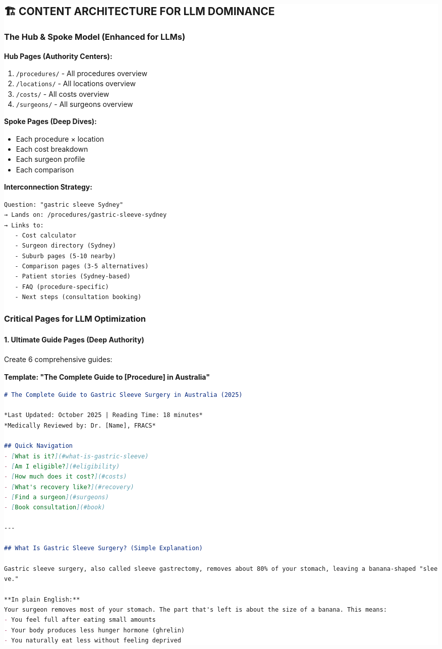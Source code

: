 
## 🏗️ CONTENT ARCHITECTURE FOR LLM DOMINANCE

### The Hub & Spoke Model (Enhanced for LLMs)

**Hub Pages (Authority Centers):**
1. `/procedures/` - All procedures overview
2. `/locations/` - All locations overview
3. `/costs/` - All costs overview
4. `/surgeons/` - All surgeons overview

**Spoke Pages (Deep Dives):**
- Each procedure × location
- Each cost breakdown
- Each surgeon profile
- Each comparison

**Interconnection Strategy:**
```
Question: "gastric sleeve Sydney"
→ Lands on: /procedures/gastric-sleeve-sydney
→ Links to: 
   - Cost calculator
   - Surgeon directory (Sydney)
   - Suburb pages (5-10 nearby)
   - Comparison pages (3-5 alternatives)
   - Patient stories (Sydney-based)
   - FAQ (procedure-specific)
   - Next steps (consultation booking)
```

### Critical Pages for LLM Optimization

#### **1. Ultimate Guide Pages** (Deep Authority)

Create 6 comprehensive guides:

**Template: "The Complete Guide to [Procedure] in Australia"**

```markdown
# The Complete Guide to Gastric Sleeve Surgery in Australia (2025)

*Last Updated: October 2025 | Reading Time: 18 minutes*
*Medically Reviewed by: Dr. [Name], FRACS*

## Quick Navigation
- [What is it?](#what-is-gastric-sleeve)
- [Am I eligible?](#eligibility)
- [How much does it cost?](#costs)
- [What's recovery like?](#recovery)
- [Find a surgeon](#surgeons)
- [Book consultation](#book)

---

## What Is Gastric Sleeve Surgery? (Simple Explanation)

Gastric sleeve surgery, also called sleeve gastrectomy, removes about 80% of your stomach, leaving a banana-shaped "sleeve."

**In plain English:**
Your surgeon removes most of your stomach. The part that's left is about the size of a banana. This means:
- You feel full after eating small amounts
- Your body produces less hunger hormone (ghrelin)
- You naturally eat less without feeling deprived
```